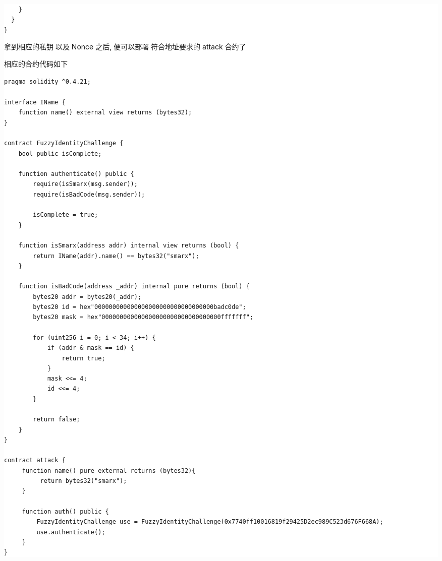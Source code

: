 ```javascript
    }
  }
}
```

拿到相应的私钥 以及 Nonce 之后, 便可以部署 符合地址要求的 attack 合约了

相应的合约代码如下

```solidity
pragma solidity ^0.4.21;

interface IName {
    function name() external view returns (bytes32);
}

contract FuzzyIdentityChallenge {
    bool public isComplete;

    function authenticate() public {
        require(isSmarx(msg.sender));
        require(isBadCode(msg.sender));

        isComplete = true;
    }

    function isSmarx(address addr) internal view returns (bool) {
        return IName(addr).name() == bytes32("smarx");
    }

    function isBadCode(address _addr) internal pure returns (bool) {
        bytes20 addr = bytes20(_addr);
        bytes20 id = hex"000000000000000000000000000000000badc0de";
        bytes20 mask = hex"000000000000000000000000000000000fffffff";

        for (uint256 i = 0; i < 34; i++) {
            if (addr & mask == id) {
                return true;
            }
            mask <<= 4;
            id <<= 4;
        }

        return false;
    }
}

contract attack {
     function name() pure external returns (bytes32){
          return bytes32("smarx");
     }

     function auth() public {
         FuzzyIdentityChallenge use = FuzzyIdentityChallenge(0x7740ff10016819f29425D2ec989C523d676F668A);
         use.authenticate();
     }
}
```
